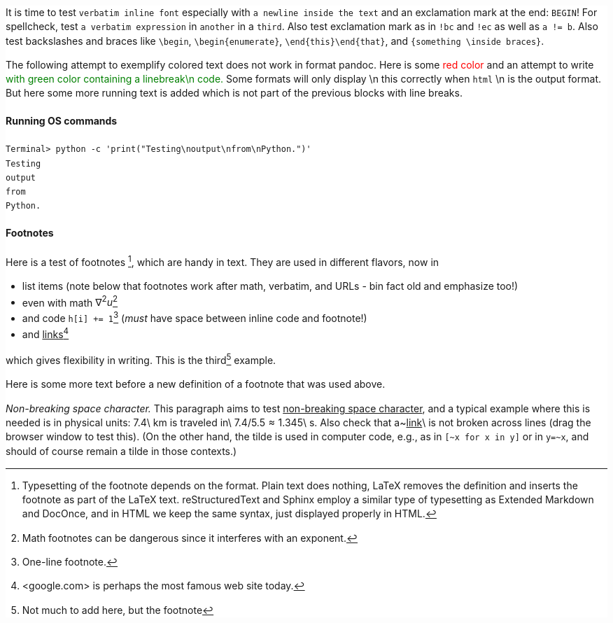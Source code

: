 It is time to test `verbatim inline font` especially with `a newline
inside the text` and an exclamation mark at the end: `BEGIN`! For
spellcheck, test `a verbatim expression` in `another` in a `third`.
Also test exclamation mark as in `!bc` and `!ec` as well as `a != b`.
Also test backslashes and braces like `\begin`, `\begin{enumerate}`,
`\end{this}\end{that}`, and `{something \inside braces}`.

The following attempt to exemplify colored text does not work in
format pandoc.
Here is some <font color="red">red color</font> and an attempt to write <font color="green">with
green color containing a linebreak\n
code.</font> Some formats will only display \n
this correctly when `html` \n
is the output format.
But here some more running text is added which is not part of
the previous blocks with line breaks.

#### Running OS commands


~~~
Terminal> python -c 'print("Testing\noutput\nfrom\nPython.")'
Testing
output
from
Python.
~~~

#### Footnotes

Here is a test of footnotes [^footnote], which are handy in text.
They are used in different flavors, now in

 * list items (note below that footnotes work after math, verbatim, and URLs - bin fact old and emphasize too!)
 * even with math $\nabla^2u$[^math1]
 * and code `h[i] += 1`[^code]
   (*must* have space between inline code and footnote!)
 * and [links](https://google.com)[^google-search]

which gives flexibility in writing.
This is the third[^example-of-the-third-footnote] example.

  [^footnote]: Typesetting of the footnote depends on the format.
Plain text does nothing, LaTeX removes the
definition and inserts the footnote as part of the LaTeX text.
reStructuredText and Sphinx employ a similar type of typesetting
as Extended Markdown and DocOnce, and in HTML we keep the same
syntax, just displayed properly in HTML.
[^math1]: Math footnotes can be dangerous since it
interferes with an exponent.
[^code]: One-line footnote.

[^google-search]: <google.com> is perhaps the most famous
web site today.

Here is some more text before a new definition of a footnote that was
used above.

*Non-breaking space character.* 
This paragraph aims to test [non-breaking space character](https://en.wikipedia.org/wiki/Non-breaking_space), and a typical
example where this is needed is in physical units: 7.4\ km is traveled
in\ $7.4/5.5\approx 1.345$\ s.  Also check that a~[link](https://google.com)\ is
not broken across lines (drag the browser window to test this).
(On the other hand, the tilde is used in
computer code, e.g., as in `[~x for x in y]` or in `y=~x`, and should
of course remain a tilde in those contexts.)


[^example-of-the-third-footnote]: Not much to add here, but the footnote